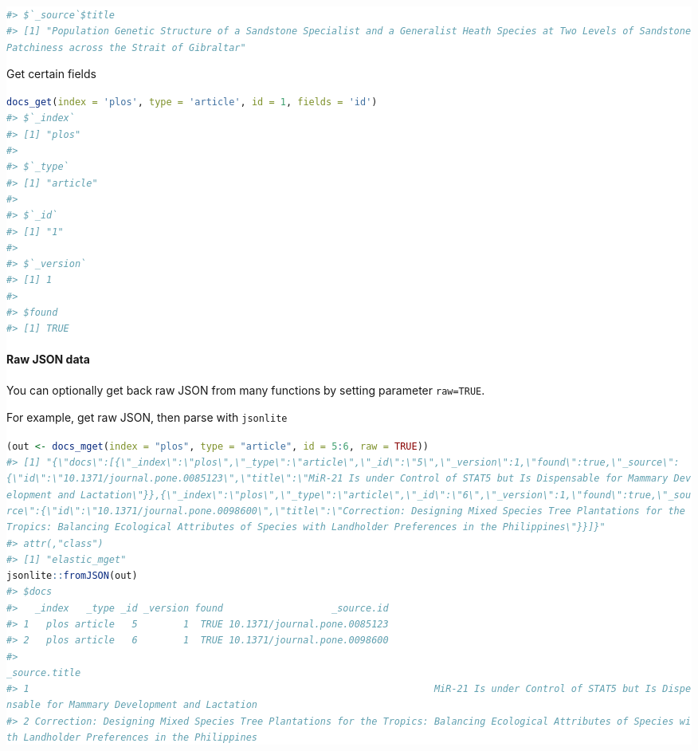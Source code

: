 ```r
#> $`_source`$title
#> [1] "Population Genetic Structure of a Sandstone Specialist and a Generalist Heath Species at Two Levels of Sandstone Patchiness across the Strait of Gibraltar"
```

Get certain fields


```r
docs_get(index = 'plos', type = 'article', id = 1, fields = 'id')
#> $`_index`
#> [1] "plos"
#>
#> $`_type`
#> [1] "article"
#>
#> $`_id`
#> [1] "1"
#>
#> $`_version`
#> [1] 1
#>
#> $found
#> [1] TRUE
```


#### Raw JSON data

You can optionally get back raw JSON from many functions by setting parameter `raw=TRUE`.

For example, get raw JSON, then parse with `jsonlite`


```r
(out <- docs_mget(index = "plos", type = "article", id = 5:6, raw = TRUE))
#> [1] "{\"docs\":[{\"_index\":\"plos\",\"_type\":\"article\",\"_id\":\"5\",\"_version\":1,\"found\":true,\"_source\":{\"id\":\"10.1371/journal.pone.0085123\",\"title\":\"MiR-21 Is under Control of STAT5 but Is Dispensable for Mammary Development and Lactation\"}},{\"_index\":\"plos\",\"_type\":\"article\",\"_id\":\"6\",\"_version\":1,\"found\":true,\"_source\":{\"id\":\"10.1371/journal.pone.0098600\",\"title\":\"Correction: Designing Mixed Species Tree Plantations for the Tropics: Balancing Ecological Attributes of Species with Landholder Preferences in the Philippines\"}}]}"
#> attr(,"class")
#> [1] "elastic_mget"
jsonlite::fromJSON(out)
#> $docs
#>   _index   _type _id _version found                   _source.id
#> 1   plos article   5        1  TRUE 10.1371/journal.pone.0085123
#> 2   plos article   6        1  TRUE 10.1371/journal.pone.0098600
#>                                                                                                                                                     _source.title
#> 1                                                                       MiR-21 Is under Control of STAT5 but Is Dispensable for Mammary Development and Lactation
#> 2 Correction: Designing Mixed Species Tree Plantations for the Tropics: Balancing Ecological Attributes of Species with Landholder Preferences in the Philippines
```


[es]: https://www.elastic.co/products/elasticsearch
[bulk]: https://www.elastic.co/guide/en/elasticsearch/reference/current/docs-bulk.html